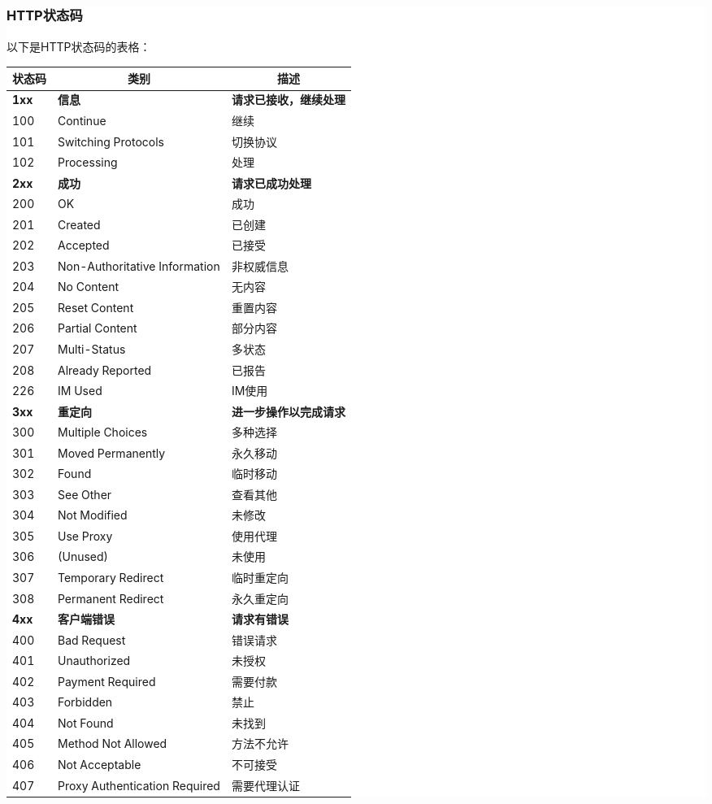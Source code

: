 ### HTTP状态码

以下是HTTP状态码的表格：

| **状态码** | **类别**       | **描述**                        |
|------------|----------------|---------------------------------|
| **1xx**    | **信息**       | **请求已接收，继续处理**        |
| 100        | Continue       | 继续                            |
| 101        | Switching Protocols | 切换协议                 |
| 102        | Processing     | 处理                            |
| **2xx**    | **成功**       | **请求已成功处理**              |
| 200        | OK             | 成功                            |
| 201        | Created        | 已创建                          |
| 202        | Accepted       | 已接受                          |
| 203        | Non-Authoritative Information | 非权威信息   |
| 204        | No Content     | 无内容                          |
| 205        | Reset Content  | 重置内容                        |
| 206        | Partial Content | 部分内容                       |
| 207        | Multi-Status   | 多状态                          |
| 208        | Already Reported | 已报告                        |
| 226        | IM Used        | IM使用                         |
| **3xx**    | **重定向**     | **进一步操作以完成请求**        |
| 300        | Multiple Choices | 多种选择                     |
| 301        | Moved Permanently | 永久移动                    |
| 302        | Found          | 临时移动                        |
| 303        | See Other      | 查看其他                        |
| 304        | Not Modified   | 未修改                          |
| 305        | Use Proxy      | 使用代理                        |
| 306        | (Unused)       | 未使用                          |
| 307        | Temporary Redirect | 临时重定向                 |
| 308        | Permanent Redirect | 永久重定向                 |
| **4xx**    | **客户端错误** | **请求有错误**                  |
| 400        | Bad Request    | 错误请求                        |
| 401        | Unauthorized   | 未授权                          |
| 402        | Payment Required | 需要付款                     |
| 403        | Forbidden      | 禁止                            |
| 404        | Not Found      | 未找到                          |
| 405        | Method Not Allowed | 方法不允许                 |
| 406        | Not Acceptable | 不可接受                        |
| 407        | Proxy Authentication Required | 需要代理认证  |